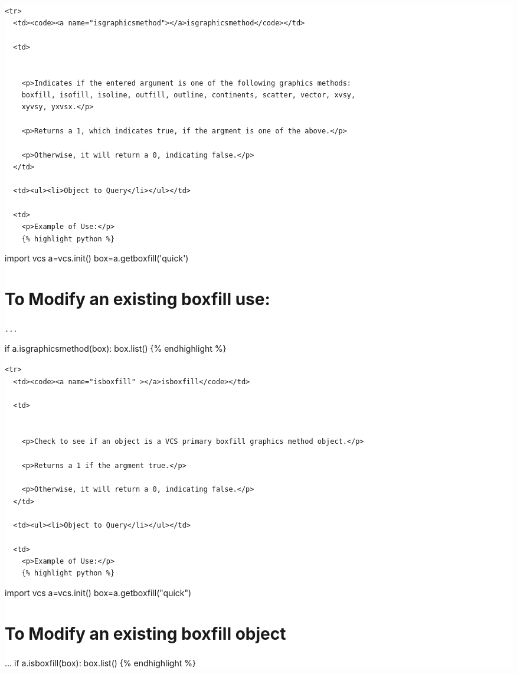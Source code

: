     <tr>
      <td><code><a name="isgraphicsmethod"></a>isgraphicsmethod</code></td>

      <td>
        

        <p>Indicates if the entered argument is one of the following graphics methods:
        boxfill, isofill, isoline, outfill, outline, continents, scatter, vector, xvsy,
        xyvsy, yxvsx.</p>

        <p>Returns a 1, which indicates true, if the argment is one of the above.</p>

        <p>Otherwise, it will return a 0, indicating false.</p>
      </td>

      <td><ul><li>Object to Query</li></ul></td>

      <td>
        <p>Example of Use:</p>
        {% highlight python %}
import vcs
a=vcs.init()
box=a.getboxfill('quick')
# To Modify an existing boxfill use:
    ...
if a.isgraphicsmethod(box):
    box.list()
{% endhighlight %}
      </td>
    </tr>

    <tr>
      <td><code><a name="isboxfill" ></a>isboxfill</code></td>

      <td>
        

        <p>Check to see if an object is a VCS primary boxfill graphics method object.</p>

        <p>Returns a 1 if the argment true.</p>

        <p>Otherwise, it will return a 0, indicating false.</p>
      </td>

      <td><ul><li>Object to Query</li></ul></td>

      <td>
        <p>Example of Use:</p>
        {% highlight python %}
import vcs
a=vcs.init()
box=a.getboxfill("quick")
# To Modify an existing boxfill object
...
if a.isboxfill(box):
    box.list()
{% endhighlight %}
      </td>
    </tr>

